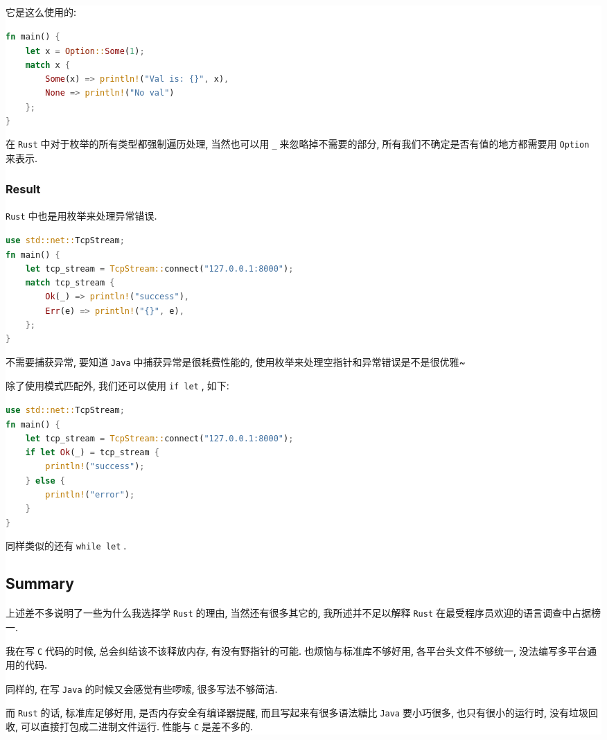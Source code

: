 它是这么使用的:

```rust
fn main() {
    let x = Option::Some(1);
    match x {
        Some(x) => println!("Val is: {}", x),
        None => println!("No val")
    };
}
```

在 `Rust` 中对于枚举的所有类型都强制遍历处理, 当然也可以用 `_` 来忽略掉不需要的部分, 所有我们不确定是否有值的地方都需要用 `Option` 来表示.

### Result

`Rust` 中也是用枚举来处理异常错误.

```rust
use std::net::TcpStream;
fn main() {
    let tcp_stream = TcpStream::connect("127.0.0.1:8000");
    match tcp_stream {
        Ok(_) => println!("success"),
        Err(e) => println!("{}", e),
    };
}
```

不需要捕获异常, 要知道 `Java` 中捕获异常是很耗费性能的, 使用枚举来处理空指针和异常错误是不是很优雅~

除了使用模式匹配外, 我们还可以使用 `if let` , 如下:

```rust
use std::net::TcpStream;
fn main() {
    let tcp_stream = TcpStream::connect("127.0.0.1:8000");
    if let Ok(_) = tcp_stream {
        println!("success");
    } else {
        println!("error");
    }
}
```

同样类似的还有 `while let` .

## Summary

上述差不多说明了一些为什么我选择学 `Rust` 的理由, 当然还有很多其它的, 我所述并不足以解释 `Rust` 在最受程序员欢迎的语言调查中占据榜一.

我在写 `C` 代码的时候, 总会纠结该不该释放内存, 有没有野指针的可能. 也烦恼与标准库不够好用, 各平台头文件不够统一, 没法编写多平台通用的代码.

同样的, 在写 `Java` 的时候又会感觉有些啰嗦, 很多写法不够简洁.

而 `Rust` 的话, 标准库足够好用, 是否内存安全有编译器提醒, 而且写起来有很多语法糖比 `Java` 要小巧很多, 也只有很小的运行时, 没有垃圾回收, 可以直接打包成二进制文件运行. 性能与 `C` 是差不多的.
